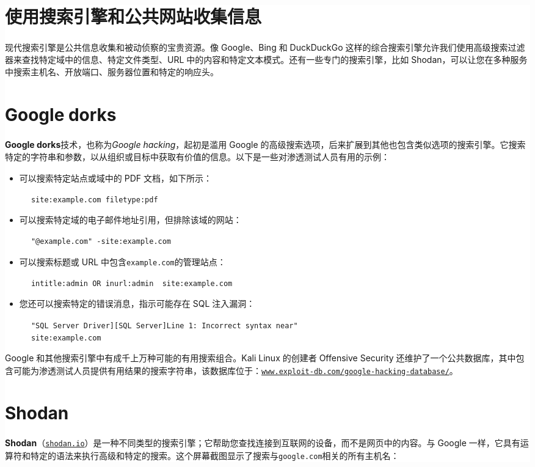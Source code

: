 # 使用搜索引擎和公共网站收集信息

现代搜索引擎是公共信息收集和被动侦察的宝贵资源。像 Google、Bing 和 DuckDuckGo 这样的综合搜索引擎允许我们使用高级搜索过滤器来查找特定域中的信息、特定文件类型、URL 中的内容和特定文本模式。还有一些专门的搜索引擎，比如 Shodan，可以让您在多种服务中搜索主机名、开放端口、服务器位置和特定的响应头。

# Google dorks

**Google dorks**技术，也称为*Google hacking*，起初是滥用 Google 的高级搜索选项，后来扩展到其他也包含类似选项的搜索引擎。它搜索特定的字符串和参数，以从组织或目标中获取有价值的信息。以下是一些对渗透测试人员有用的示例：

+   可以搜索特定站点或域中的 PDF 文档，如下所示：

```
      site:example.com filetype:pdf 
```

+   可以搜索特定域的电子邮件地址引用，但排除该域的网站：

```
      "@example.com" -site:example.com 
```

+   可以搜索标题或 URL 中包含`example.com`的管理站点：

```
      intitle:admin OR inurl:admin  site:example.com 
```

+   您还可以搜索特定的错误消息，指示可能存在 SQL 注入漏洞：

```
      "SQL Server Driver][SQL Server]Line 1: Incorrect syntax near"  
      site:example.com 
```

Google 和其他搜索引擎中有成千上万种可能的有用搜索组合。Kali Linux 的创建者 Offensive Security 还维护了一个公共数据库，其中包含可能为渗透测试人员提供有用结果的搜索字符串，该数据库位于：[`www.exploit-db.com/google-hacking-database/`](https://www.exploit-db.com/google-hacking-database/)。

# Shodan

**Shodan**（[`shodan.io`](https://shodan.io)）是一种不同类型的搜索引擎；它帮助您查找连接到互联网的设备，而不是网页中的内容。与 Google 一样，它具有运算符和特定的语法来执行高级和特定的搜索。这个屏幕截图显示了搜索与`google.com`相关的所有主机名：
